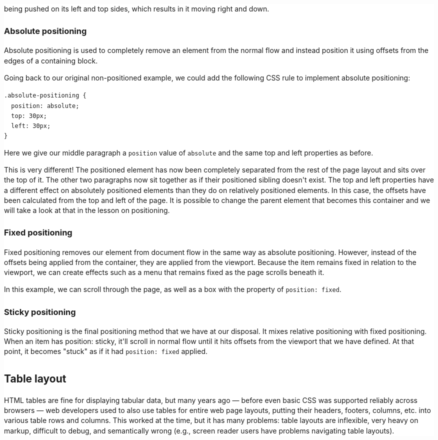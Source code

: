 being pushed on its left and top sides, which results in it moving right 
and down.

### Absolute positioning

Absolute positioning is used to completely remove an element from the 
normal flow and instead position it using offsets from the edges of a 
containing block.

Going back to our original non-positioned example, we could add the 
following CSS rule to implement absolute positioning:

  ```
  .absolute-positioning {
    position: absolute;
    top: 30px;
    left: 30px;
  }
  ```
Here we give our middle paragraph a <code>position</code> value of 
<code>absolute</code> and the same top and left properties as before. 

This is very different! The positioned element has now been completely 
separated from the rest of the page layout and sits over the top of it.
The other two paragraphs now sit together as if their positioned sibling 
doesn't exist. The top and left properties have a different effect on 
absolutely positioned elements than they do on relatively positioned 
elements. In this case, the offsets have been calculated from the top 
and left of the page. It is possible to change the parent element that 
becomes this container and we will take a look at that in the lesson on 
positioning.

### Fixed positioning

Fixed positioning removes our element from document flow in the same way 
as absolute positioning. However, instead of the offsets being applied 
from the container, they are applied from the viewport. Because the item 
remains fixed in relation to the viewport, we can create effects such as 
a menu that remains fixed as the page scrolls beneath it.

In this example, we can scroll through the page, as well as a box with 
the property of <code>position: fixed</code>.

### Sticky positioning

Sticky positioning is the final positioning method that we have at our 
disposal. It mixes relative positioning with fixed positioning. When an 
item has position: sticky, it'll scroll in normal flow until it hits 
offsets from the viewport that we have defined. At that point, it becomes 
&quot;stuck&quot; as if it had <code>position: fixed</code> applied.

## Table layout

HTML tables are fine for displaying tabular data, but many years ago — 
before even basic CSS was supported reliably across browsers — web 
developers used to also use tables for entire web page layouts, putting 
their headers, footers, columns, etc. into various table rows and columns.
This worked at the time, but it has many problems: table layouts are 
inflexible, very heavy on markup, difficult to debug, and semantically 
wrong (e.g., screen reader users have problems navigating table layouts).
